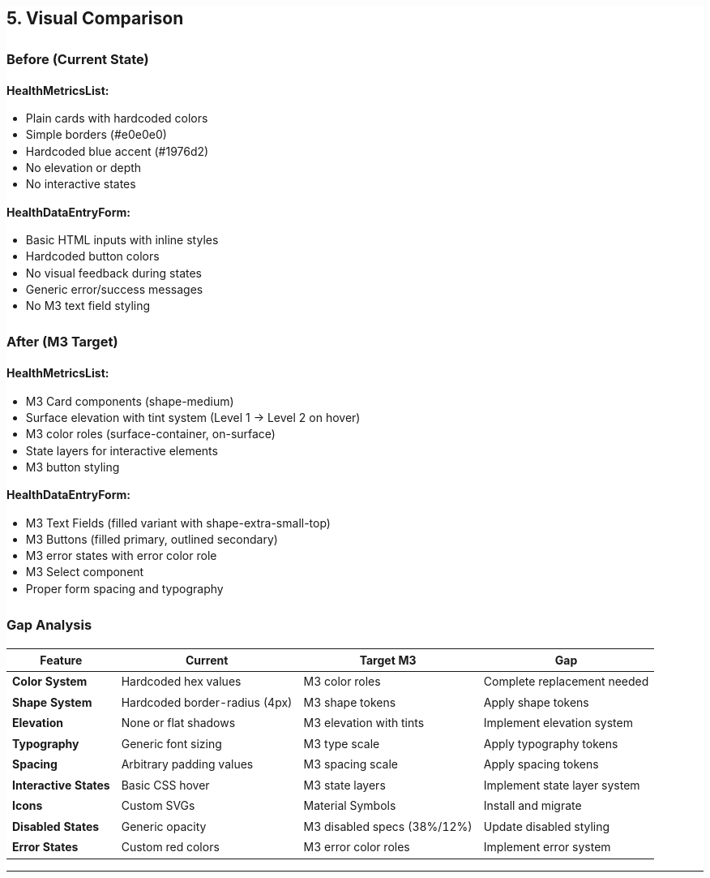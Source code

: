 ## 5. Visual Comparison

### Before (Current State)

**HealthMetricsList:**

- Plain cards with hardcoded colors
- Simple borders (#e0e0e0)
- Hardcoded blue accent (#1976d2)
- No elevation or depth
- No interactive states

**HealthDataEntryForm:**

- Basic HTML inputs with inline styles
- Hardcoded button colors
- No visual feedback during states
- Generic error/success messages
- No M3 text field styling

### After (M3 Target)

**HealthMetricsList:**

- M3 Card components (shape-medium)
- Surface elevation with tint system (Level 1 → Level 2 on hover)
- M3 color roles (surface-container, on-surface)
- State layers for interactive elements
- M3 button styling

**HealthDataEntryForm:**

- M3 Text Fields (filled variant with shape-extra-small-top)
- M3 Buttons (filled primary, outlined secondary)
- M3 error states with error color role
- M3 Select component
- Proper form spacing and typography

### Gap Analysis

| Feature                | Current                       | Target M3                   | Gap                          |
| ---------------------- | ----------------------------- | --------------------------- | ---------------------------- |
| **Color System**       | Hardcoded hex values          | M3 color roles              | Complete replacement needed  |
| **Shape System**       | Hardcoded border-radius (4px) | M3 shape tokens             | Apply shape tokens           |
| **Elevation**          | None or flat shadows          | M3 elevation with tints     | Implement elevation system   |
| **Typography**         | Generic font sizing           | M3 type scale               | Apply typography tokens      |
| **Spacing**            | Arbitrary padding values      | M3 spacing scale            | Apply spacing tokens         |
| **Interactive States** | Basic CSS hover               | M3 state layers             | Implement state layer system |
| **Icons**              | Custom SVGs                   | Material Symbols            | Install and migrate          |
| **Disabled States**    | Generic opacity               | M3 disabled specs (38%/12%) | Update disabled styling      |
| **Error States**       | Custom red colors             | M3 error color roles        | Implement error system       |

---